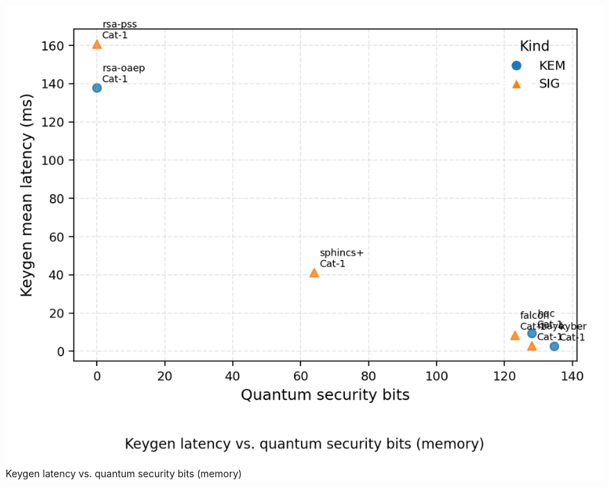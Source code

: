 ![20251008T114603Z/category_1/security_vs_latency_quantum_memory.png](20251008T114603Z/category_1/security_vs_latency_quantum_memory.png)

Keygen latency vs. quantum security bits (memory)
